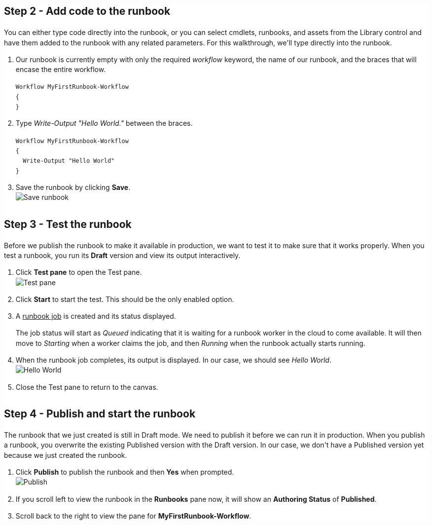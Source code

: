 ## Step 2 - Add code to the runbook

You can either type code directly into the runbook, or you can select cmdlets, runbooks, and assets from the Library control and have them added to the runbook with any related parameters. For this walkthrough, we'll type directly into the runbook.

1.	Our runbook is currently empty with only the required *workflow* keyword, the name of our runbook, and the braces that will encase the entire workflow. 

	    Workflow MyFirstRunbook-Workflow
	    {
	    }

2.	Type *Write-Output "Hello World."* between the braces. 

	    Workflow MyFirstRunbook-Workflow
	    {
	      Write-Output "Hello World"
	    }
3.	Save the runbook by clicking **Save**.<br> ![Save runbook](./media/automation-first-runbook-textual/runbook-edit-toolbar-save.png)
## Step 3 - Test the runbook

Before we publish the runbook to make it available in production, we want to test it to make sure that it works properly. When you test a runbook, you run its **Draft** version and view its output interactively.

1.	Click **Test pane** to open the Test pane.<br> ![Test pane](./media/automation-first-runbook-textual/runbook-edit-toolbar-test-pane.png)
2.	Click **Start** to start the test. This should be the only enabled option.
3.	A [runbook job](/documentation/articles/automation-runbook-execution/) is created and its status displayed.  

	The job status will start as *Queued* indicating that it is waiting for a runbook worker in the cloud to come available. It will then move to *Starting* when a worker claims the job, and then *Running* when the runbook actually starts running.  

4.	When the runbook job completes, its output is displayed. In our case, we should see *Hello World*.<br> ![Hello World](./media/automation-first-runbook-textual/test-output-hello-world.png)
5.	Close the Test pane to return to the canvas.

## Step 4 - Publish and start the runbook

The runbook that we just created is still in Draft mode. We need to publish it before we can run it in production. When you publish a runbook, you overwrite the existing Published version with the Draft version. In our case, we don't have a Published version yet because we just created the runbook.

1.	Click **Publish** to publish the runbook and then **Yes** when prompted.<br> ![Publish](./media/automation-first-runbook-textual/runbook-edit-toolbar-publish.png)

2.	If you scroll left to view the runbook in the **Runbooks** pane now, it will show an **Authoring Status** of **Published**.

3.	Scroll back to the right to view the pane for **MyFirstRunbook-Workflow**.  
